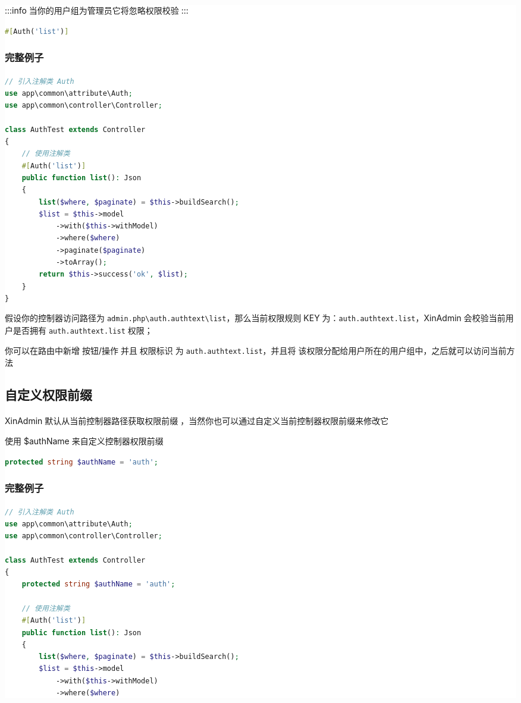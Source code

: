 :::info
当你的用户组为管理员它将忽略权限校验
:::

```php
#[Auth('list')]
```

### 完整例子

```php {8} | pure
// 引入注解类 Auth
use app\common\attribute\Auth;
use app\common\controller\Controller;

class AuthTest extends Controller
{
    // 使用注解类
    #[Auth('list')]
    public function list(): Json
    {
        list($where, $paginate) = $this->buildSearch();
        $list = $this->model
            ->with($this->withModel)
            ->where($where)
            ->paginate($paginate)
            ->toArray();
        return $this->success('ok', $list);
    }
}

```

假设你的控制器访问路径为 `admin.php\auth.authtext\list`，那么当前权限规则 KEY 为：`auth.authtext.list`，XinAdmin 会校验当前用户是否拥有 `auth.authtext.list` 权限；

你可以在路由中新增 按钮/操作 并且 权限标识 为 `auth.authtext.list`，并且将 该权限分配给用户所在的用户组中，之后就可以访问当前方法

## 自定义权限前缀

XinAdmin 默认从当前控制器路径获取权限前缀 ，当然你也可以通过自定义当前控制器权限前缀来修改它

使用 $authName 来自定义控制器权限前缀

```php
protected string $authName = 'auth';
```

### 完整例子

```php
// 引入注解类 Auth
use app\common\attribute\Auth;
use app\common\controller\Controller;

class AuthTest extends Controller
{
    protected string $authName = 'auth';

    // 使用注解类
    #[Auth('list')]
    public function list(): Json
    {
        list($where, $paginate) = $this->buildSearch();
        $list = $this->model
            ->with($this->withModel)
            ->where($where)
```